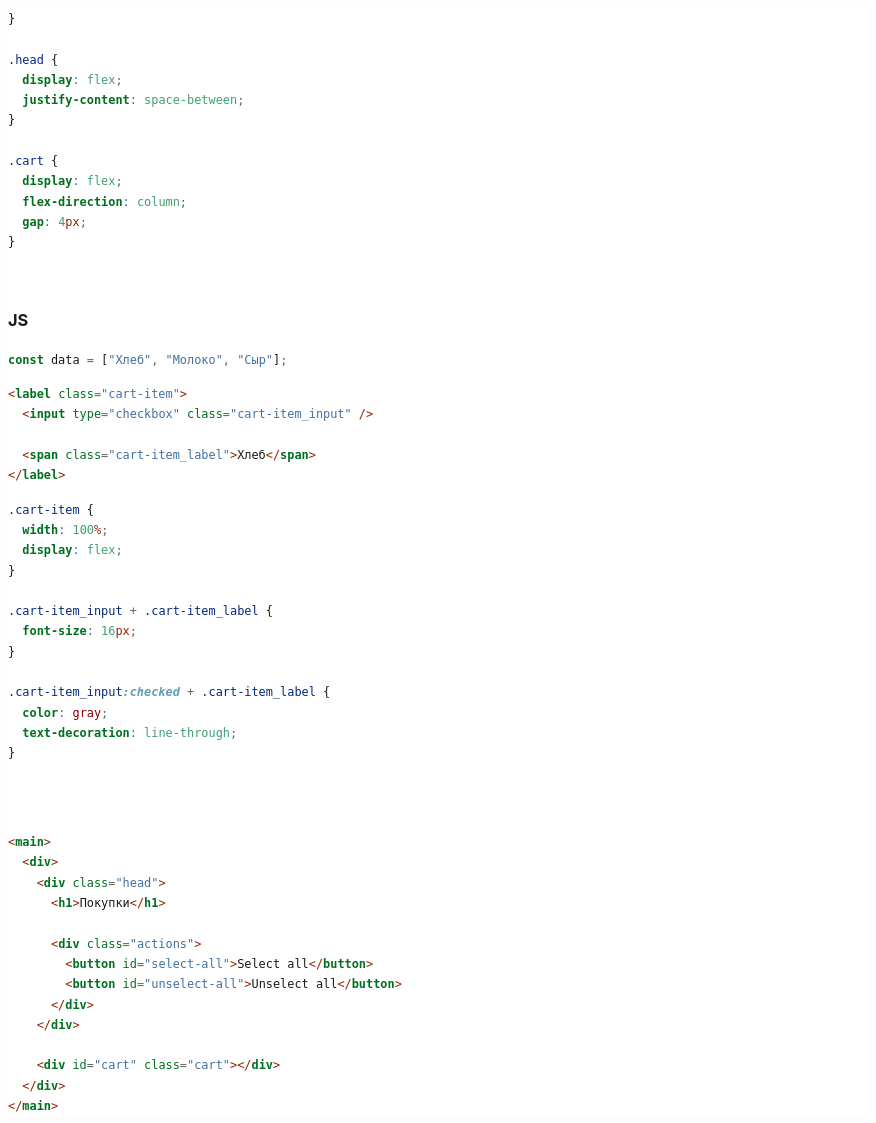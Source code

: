```css
}

.head {
  display: flex;
  justify-content: space-between;
}

.cart {
  display: flex;
  flex-direction: column;
  gap: 4px;
}
```

<br/>

### JS

```js
const data = ["Хлеб", "Молоко", "Сыр"];
```

```html
<label class="cart-item">
  <input type="checkbox" class="cart-item_input" />

  <span class="cart-item_label">Хлеб</span>
</label>
```

```css
.cart-item {
  width: 100%;
  display: flex;
}

.cart-item_input + .cart-item_label {
  font-size: 16px;
}

.cart-item_input:checked + .cart-item_label {
  color: gray;
  text-decoration: line-through;
}
```

<br/>
<br/>

```html
<main>
  <div>
    <div class="head">
      <h1>Покупки</h1>

      <div class="actions">
        <button id="select-all">Select all</button>
        <button id="unselect-all">Unselect all</button>
      </div>
    </div>

    <div id="cart" class="cart"></div>
  </div>
</main>
```
